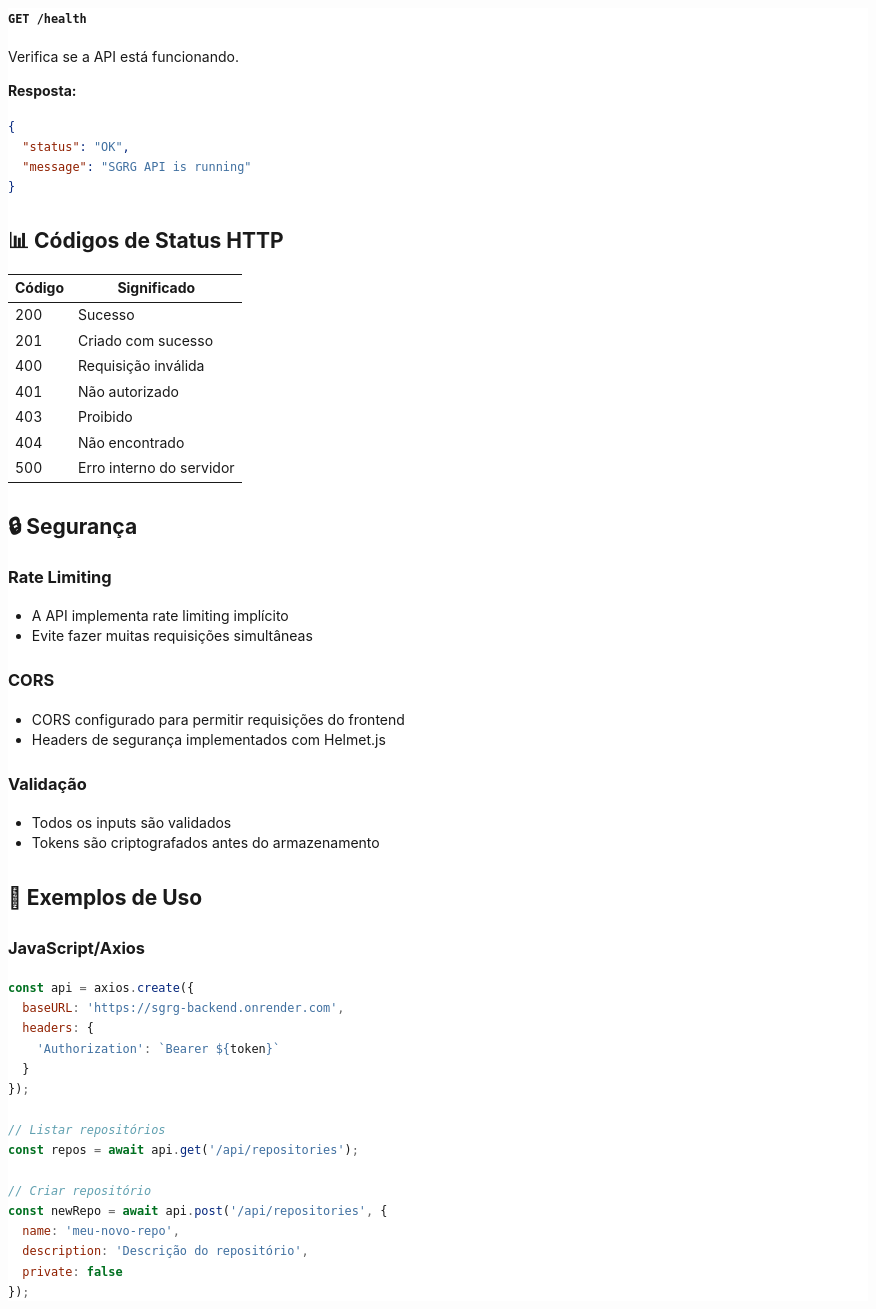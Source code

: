 #### `GET /health`
Verifica se a API está funcionando.

**Resposta:**
```json
{
  "status": "OK",
  "message": "SGRG API is running"
}
```

## 📊 Códigos de Status HTTP

| Código | Significado |
|--------|-------------|
| 200 | Sucesso |
| 201 | Criado com sucesso |
| 400 | Requisição inválida |
| 401 | Não autorizado |
| 403 | Proibido |
| 404 | Não encontrado |
| 500 | Erro interno do servidor |

## 🔒 Segurança

### Rate Limiting
- A API implementa rate limiting implícito
- Evite fazer muitas requisições simultâneas

### CORS
- CORS configurado para permitir requisições do frontend
- Headers de segurança implementados com Helmet.js

### Validação
- Todos os inputs são validados
- Tokens são criptografados antes do armazenamento

## 📝 Exemplos de Uso

### JavaScript/Axios
```javascript
const api = axios.create({
  baseURL: 'https://sgrg-backend.onrender.com',
  headers: {
    'Authorization': `Bearer ${token}`
  }
});

// Listar repositórios
const repos = await api.get('/api/repositories');

// Criar repositório
const newRepo = await api.post('/api/repositories', {
  name: 'meu-novo-repo',
  description: 'Descrição do repositório',
  private: false
});
```